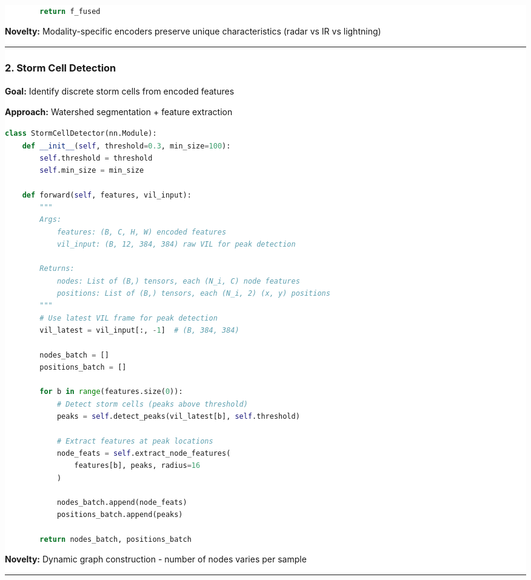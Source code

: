 ```python
        return f_fused
```

**Novelty:** Modality-specific encoders preserve unique characteristics (radar vs IR vs lightning)

---

### 2. Storm Cell Detection

**Goal:** Identify discrete storm cells from encoded features

**Approach:** Watershed segmentation + feature extraction

```python
class StormCellDetector(nn.Module):
    def __init__(self, threshold=0.3, min_size=100):
        self.threshold = threshold
        self.min_size = min_size

    def forward(self, features, vil_input):
        """
        Args:
            features: (B, C, H, W) encoded features
            vil_input: (B, 12, 384, 384) raw VIL for peak detection

        Returns:
            nodes: List of (B,) tensors, each (N_i, C) node features
            positions: List of (B,) tensors, each (N_i, 2) (x, y) positions
        """
        # Use latest VIL frame for peak detection
        vil_latest = vil_input[:, -1]  # (B, 384, 384)

        nodes_batch = []
        positions_batch = []

        for b in range(features.size(0)):
            # Detect storm cells (peaks above threshold)
            peaks = self.detect_peaks(vil_latest[b], self.threshold)

            # Extract features at peak locations
            node_feats = self.extract_node_features(
                features[b], peaks, radius=16
            )

            nodes_batch.append(node_feats)
            positions_batch.append(peaks)

        return nodes_batch, positions_batch
```

**Novelty:** Dynamic graph construction - number of nodes varies per sample

---
